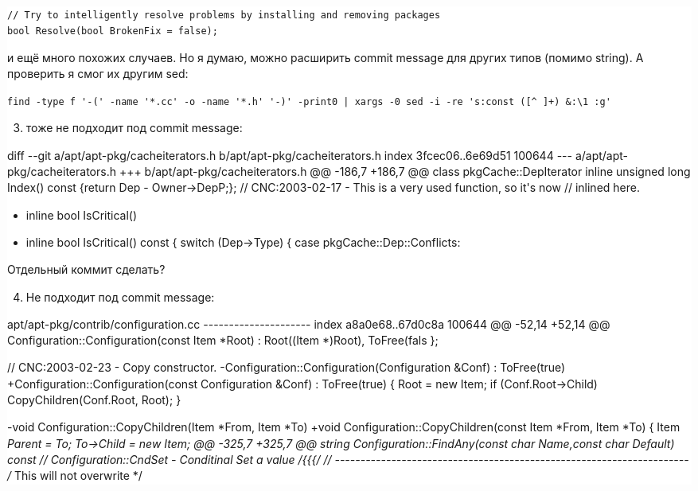     // Try to intelligently resolve problems by installing and removing packages   
    bool Resolve(bool BrokenFix = false);

и ещё много похожих случаев. Но я думаю, можно расширить commit
message для других типов (помимо string). А проверить я смог их другим
sed:

    find -type f '-(' -name '*.cc' -o -name '*.h' '-)' -print0 | xargs -0 sed -i -re 's:const ([^ ]+) &:\1 :g'


3. тоже не подходит под commit message:

diff --git a/apt/apt-pkg/cacheiterators.h b/apt/apt-pkg/cacheiterators.h
index 3fcec06..6e69d51 100644
--- a/apt/apt-pkg/cacheiterators.h
+++ b/apt/apt-pkg/cacheiterators.h
@@ -186,7 +186,7 @@ class pkgCache::DepIterator
    inline unsigned long Index() const {return Dep - Owner->DepP;};
    // CNC:2003-02-17 - This is a very used function, so it's now
    //                 inlined here.
-   inline bool IsCritical()
+   inline bool IsCritical() const
                {
                        switch (Dep->Type) {
                                case pkgCache::Dep::Conflicts:

Отдельный коммит сделать?

4. Не подходит под commit message:

apt/apt-pkg/contrib/configuration.cc ---------------------
index a8a0e68..67d0c8a 100644
@@ -52,14 +52,14 @@ Configuration::Configuration(const Item *Root) : Root((Item *)Root), ToFree(fals
 };
 
 // CNC:2003-02-23 - Copy constructor.
-Configuration::Configuration(Configuration &Conf) : ToFree(true)
+Configuration::Configuration(const Configuration &Conf) : ToFree(true)
 {
    Root = new Item;
    if (Conf.Root->Child)
       CopyChildren(Conf.Root, Root);
 }
 
-void Configuration::CopyChildren(Item *From, Item *To)
+void Configuration::CopyChildren(const Item *From, Item *To)
 {
    Item *Parent = To;
    To->Child = new Item;
@@ -325,7 +325,7 @@ string Configuration::FindAny(const char *Name,const char *Default) const
 // Configuration::CndSet - Conditinal Set a value			/*{{{*/
 // ---------------------------------------------------------------------
 /* This will not overwrite */
